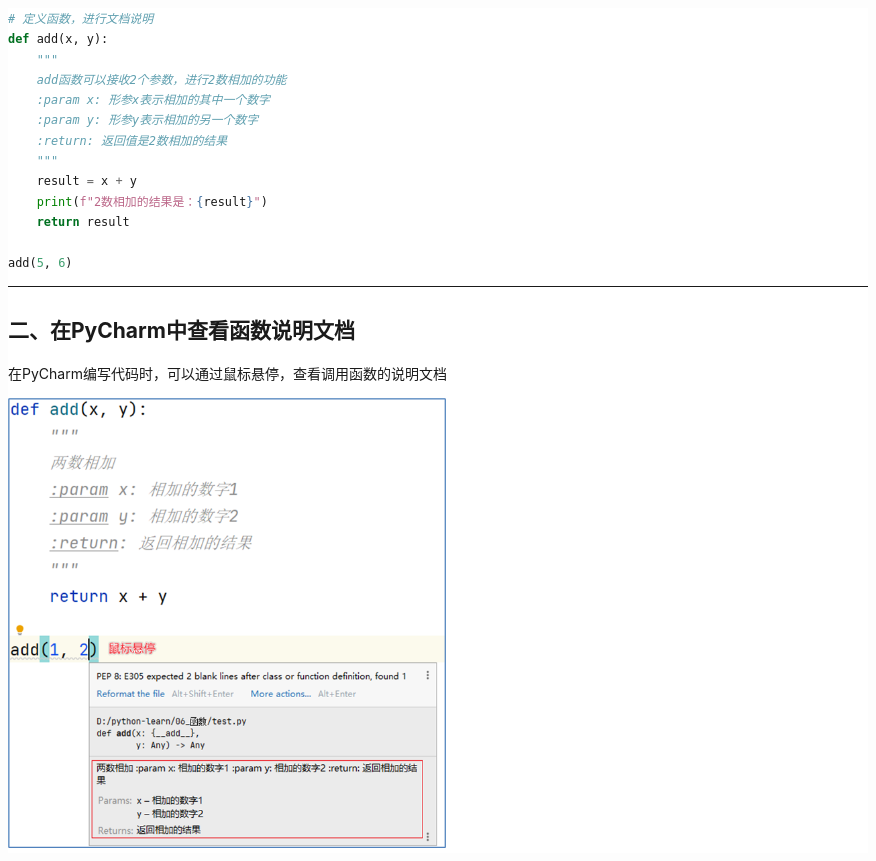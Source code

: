 ~~~python
# 定义函数，进行文档说明
def add(x, y):
    """
    add函数可以接收2个参数，进行2数相加的功能
    :param x: 形参x表示相加的其中一个数字
    :param y: 形参y表示相加的另一个数字
    :return: 返回值是2数相加的结果
    """
    result = x + y
    print(f"2数相加的结果是：{result}")
    return result

add(5, 6)
~~~



---

## 二、在PyCharm中查看函数说明文档

在PyCharm编写代码时，可以通过鼠标悬停，查看调用函数的说明文档

<img src="assets/image-20240401154234481.png" alt="image-20240401154234481" style="zoom: 67%;" />
